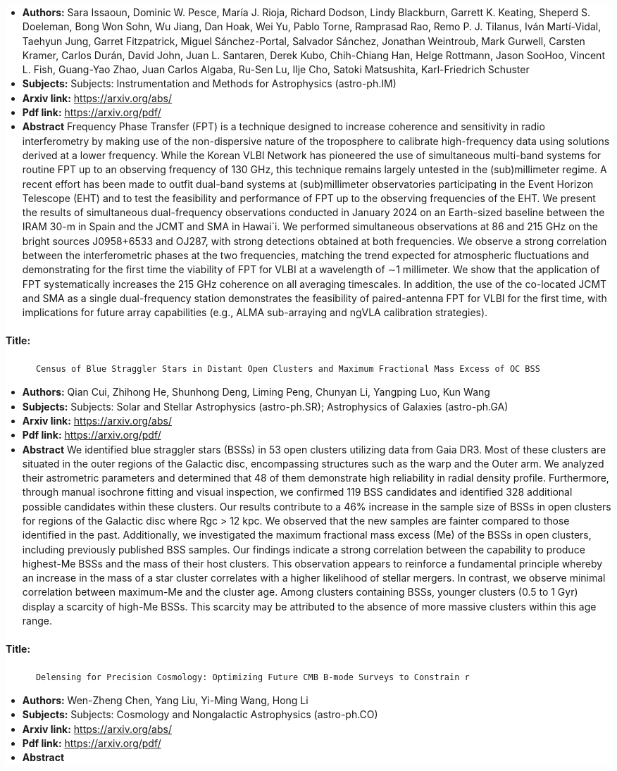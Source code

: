  - **Authors:** Sara Issaoun, Dominic W. Pesce, María J. Rioja, Richard Dodson, Lindy Blackburn, Garrett K. Keating, Sheperd S. Doeleman, Bong Won Sohn, Wu Jiang, Dan Hoak, Wei Yu, Pablo Torne, Ramprasad Rao, Remo P. J. Tilanus, Iván Martí-Vidal, Taehyun Jung, Garret Fitzpatrick, Miguel Sánchez-Portal, Salvador Sánchez, Jonathan Weintroub, Mark Gurwell, Carsten Kramer, Carlos Durán, David John, Juan L. Santaren, Derek Kubo, Chih-Chiang Han, Helge Rottmann, Jason SooHoo, Vincent L. Fish, Guang-Yao Zhao, Juan Carlos Algaba, Ru-Sen Lu, Ilje Cho, Satoki Matsushita, Karl-Friedrich Schuster
 - **Subjects:** Subjects:
Instrumentation and Methods for Astrophysics (astro-ph.IM)
 - **Arxiv link:** https://arxiv.org/abs/
 - **Pdf link:** https://arxiv.org/pdf/
 - **Abstract**
 Frequency Phase Transfer (FPT) is a technique designed to increase coherence and sensitivity in radio interferometry by making use of the non-dispersive nature of the troposphere to calibrate high-frequency data using solutions derived at a lower frequency. While the Korean VLBI Network has pioneered the use of simultaneous multi-band systems for routine FPT up to an observing frequency of 130 GHz, this technique remains largely untested in the (sub)millimeter regime. A recent effort has been made to outfit dual-band systems at (sub)millimeter observatories participating in the Event Horizon Telescope (EHT) and to test the feasibility and performance of FPT up to the observing frequencies of the EHT. We present the results of simultaneous dual-frequency observations conducted in January 2024 on an Earth-sized baseline between the IRAM 30-m in Spain and the JCMT and SMA in Hawai`i. We performed simultaneous observations at 86 and 215 GHz on the bright sources J0958+6533 and OJ287, with strong detections obtained at both frequencies. We observe a strong correlation between the interferometric phases at the two frequencies, matching the trend expected for atmospheric fluctuations and demonstrating for the first time the viability of FPT for VLBI at a wavelength of $\sim$1 millimeter. We show that the application of FPT systematically increases the 215 GHz coherence on all averaging timescales. In addition, the use of the co-located JCMT and SMA as a single dual-frequency station demonstrates the feasibility of paired-antenna FPT for VLBI for the first time, with implications for future array capabilities (e.g., ALMA sub-arraying and ngVLA calibration strategies).
#### Title:
          Census of Blue Straggler Stars in Distant Open Clusters and Maximum Fractional Mass Excess of OC BSS
 - **Authors:** Qian Cui, Zhihong He, Shunhong Deng, Liming Peng, Chunyan Li, Yangping Luo, Kun Wang
 - **Subjects:** Subjects:
Solar and Stellar Astrophysics (astro-ph.SR); Astrophysics of Galaxies (astro-ph.GA)
 - **Arxiv link:** https://arxiv.org/abs/
 - **Pdf link:** https://arxiv.org/pdf/
 - **Abstract**
 We identified blue straggler stars (BSSs) in 53 open clusters utilizing data from Gaia DR3. Most of these clusters are situated in the outer regions of the Galactic disc, encompassing structures such as the warp and the Outer arm. We analyzed their astrometric parameters and determined that 48 of them demonstrate high reliability in radial density profile. Furthermore, through manual isochrone fitting and visual inspection, we confirmed 119 BSS candidates and identified 328 additional possible candidates within these clusters. Our results contribute to a 46% increase in the sample size of BSSs in open clusters for regions of the Galactic disc where Rgc > 12 kpc. We observed that the new samples are fainter compared to those identified in the past. Additionally, we investigated the maximum fractional mass excess (Me) of the BSSs in open clusters, including previously published BSS samples. Our findings indicate a strong correlation between the capability to produce highest-Me BSSs and the mass of their host clusters. This observation appears to reinforce a fundamental principle whereby an increase in the mass of a star cluster correlates with a higher likelihood of stellar mergers. In contrast, we observe minimal correlation between maximum-Me and the cluster age. Among clusters containing BSSs, younger clusters (0.5 to 1 Gyr) display a scarcity of high-Me BSSs. This scarcity may be attributed to the absence of more massive clusters within this age range.
#### Title:
          Delensing for Precision Cosmology: Optimizing Future CMB B-mode Surveys to Constrain r
 - **Authors:** Wen-Zheng Chen, Yang Liu, Yi-Ming Wang, Hong Li
 - **Subjects:** Subjects:
Cosmology and Nongalactic Astrophysics (astro-ph.CO)
 - **Arxiv link:** https://arxiv.org/abs/
 - **Pdf link:** https://arxiv.org/pdf/
 - **Abstract**